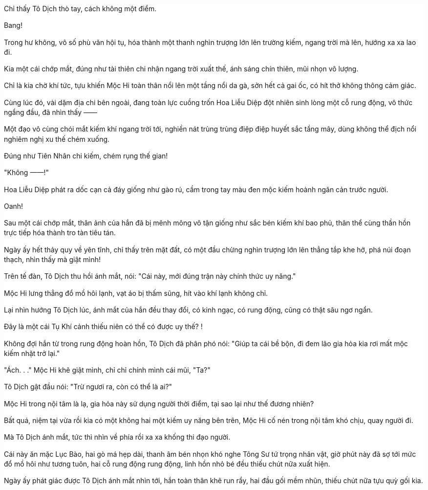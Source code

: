 Chỉ thấy Tô Dịch thò tay, cách không một điểm.

Bang!

Trong hư không, vô số phù văn hội tụ, hóa thành một thanh nghìn trượng lớn lên trường kiếm, ngang trời mà lên, hướng xa xa lao đi.

Kia một cái chớp mắt, đúng như tài thiên chi nhận ngang trời xuất thế, ánh sáng chín thiên, mũi nhọn vô lượng.

Chỉ là kia chờ khí tức, tựu khiến Mộc Hi toàn thân nổi lên một tầng nổi da gà, sởn hết cả gai ốc, có hít thở không thông cảm giác.

Cùng lúc đó, vài dặm địa chi bên ngoài, đang toàn lực cuồng trốn Hoa Liễu Diệp đột nhiên sinh lòng một cỗ rung động, vô thức ngẩng đầu, đã nhìn thấy ——

Một đạo vô cùng chói mắt kiếm khí ngang trời tới, nghiền nát trùng trùng điệp điệp huyết sắc tầng mây, dùng không thể địch nổi nghiêm nghị xu thế chém xuống.

Đúng như Tiên Nhân chi kiếm, chém rụng thế gian!

"Không ——!"

Hoa Liễu Diệp phát ra dốc cạn cả đáy giống như gào rú, cầm trong tay màu đen mộc kiếm hoành ngăn cản trước người.

Oanh!

Sau một cái chớp mắt, thân ảnh của hắn đã bị mênh mông vô tận giống như sắc bén kiếm khí bao phủ, thân thể cùng thần hồn trực tiếp hóa thành tro tàn tiêu tán.

Ngày ấy hết thảy quy về yên tĩnh, chỉ thấy trên mặt đất, có một đầu chừng nghìn trượng lớn lên thẳng tắp khe hở, phá núi đoạn thạch, nhìn thấy mà giật mình!

Trên tế đàn, Tô Dịch thu hồi ánh mắt, nói: "Cái này, mới đúng trận này chính thức uy năng."

Mộc Hi lưng thẳng đổ mồ hôi lạnh, vạt áo bị thấm sũng, hít vào khí lạnh không chỉ.

Lại nhìn hướng Tô Dịch lúc, ánh mắt của hắn đều thay đổi, có kinh ngạc, có rung động, cũng có thật sâu ngơ ngẩn.

Đây là một cái Tụ Khí cảnh thiếu niên có thể có được uy thế? !

Không đợi hắn từ trong rung động hoàn hồn, Tô Dịch đã phân phó nói: "Giúp ta cái bề bộn, đi đem lão gia hỏa kia rơi mất mộc kiếm nhặt trở lại."

"Ách. . ." Mộc Hi khẽ giật mình, chỉ chỉ chính mình cái mũi, "Ta?"

Tô Dịch gật đầu nói: "Trừ ngươi ra, còn có thể là ai?"

Mộc Hi trong nội tâm là lạ, gia hỏa này sử dụng người thời điểm, tại sao lại như thế đương nhiên?

Bất quá, niệm tại vừa rồi kia có một không hai một kiếm uy năng bên trên, Mộc Hi cố nén trong nội tâm khó chịu, quay người đi.

Mà Tô Dịch ánh mắt, tức thì nhìn về phía rồi xa xa khống thi đạo người.

Cái này ăn mặc Lục Bào, hai gò má hẹp dài, thanh âm bén nhọn khó nghe Tông Sư tứ trọng nhân vật, giờ phút này đã sợ tới mức đổ mồ hôi như tương tuôn, hai cỗ rung động rung động, linh hồn nhỏ bé đều thiếu chút nữa xuất hiện.

Ngày ấy phát giác được Tô Dịch ánh mắt nhìn tới, hắn toàn thân khẽ run rẩy, hai đầu gối mềm nhũn, thiếu chút nữa tựu quỳ gối kia.
